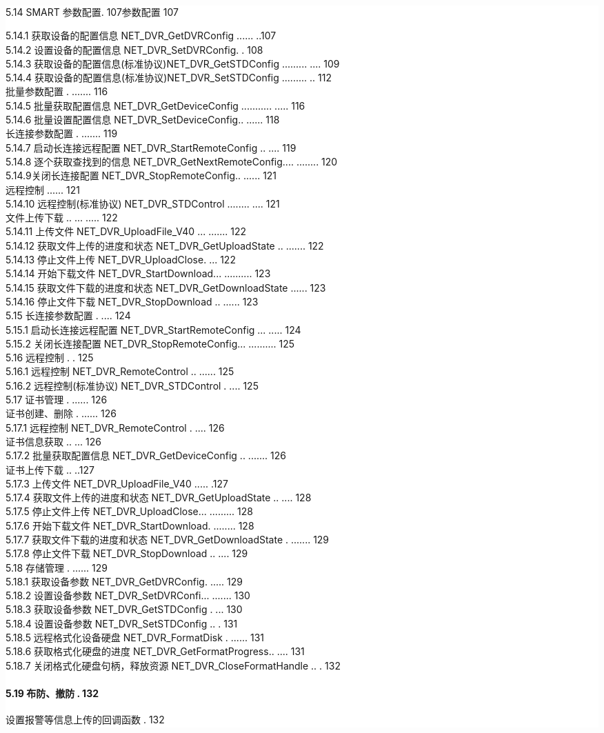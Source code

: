 5.14 SMART 参数配置. 107参数配置 107  

5.14.1 获取设备的配置信息 NET_DVR_GetDVRConfig ...... ..107  
5.14.2 设置设备的配置信息 NET_DVR_SetDVRConfig. . 108  
5.14.3 获取设备的配置信息(标准协议)NET_DVR_GetSTDConfig ......... .... 109  
5.14.4 获取设备的配置信息(标准协议)NET_DVR_SetSTDConfig ......... .. 112  
批量参数配置 . ....... 116  
5.14.5 批量获取配置信息 NET_DVR_GetDeviceConfig ........... ..... 116  
5.14.6 批量设置配置信息 NET_DVR_SetDeviceConfig.. ...... 118  
长连接参数配置 . ....... 119  
5.14.7 启动长连接远程配置 NET_DVR_StartRemoteConfig .. .... 119  
5.14.8 逐个获取查找到的信息 NET_DVR_GetNextRemoteConfig.... ........ 120  
5.14.9关闭长连接配置 NET_DVR_StopRemoteConfig.. ...... 121  
远程控制 ...... 121  
5.14.10 远程控制(标准协议) NET_DVR_STDControl ........ .... 121  
文件上传下载 .. ... ..... 122  
5.14.11 上传文件 NET_DVR_UploadFile_V40 ... ....... 122  
5.14.12 获取文件上传的进度和状态 NET_DVR_GetUploadState .. ....... 122  
5.14.13 停止文件上传 NET_DVR_UploadClose. ... 122  
5.14.14 开始下载文件 NET_DVR_StartDownload... .......... 123  
5.14.15 获取文件下载的进度和状态 NET_DVR_GetDownloadState ...... 123  
5.14.16 停止文件下载 NET_DVR_StopDownload .. ...... 123  
5.15 长连接参数配置 . .... 124  
5.15.1 启动长连接远程配置 NET_DVR_StartRemoteConfig ... ..... 124  
5.15.2 关闭长连接配置 NET_DVR_StopRemoteConfig... .......... 125  
5.16 远程控制 . . 125  
5.16.1 远程控制 NET_DVR_RemoteControl .. ...... 125  
5.16.2 远程控制(标准协议) NET_DVR_STDControl . .... 125  
5.17 证书管理 . ...... 126  
证书创建、删除 . ...... 126  
5.17.1 远程控制 NET_DVR_RemoteControl . .... 126  
证书信息获取 .. ... 126  
5.17.2 批量获取配置信息 NET_DVR_GetDeviceConfig .. ....... 126  
证书上传下载 .. ..127  
5.17.3 上传文件 NET_DVR_UploadFile_V40 ..... .127  
5.17.4 获取文件上传的进度和状态 NET_DVR_GetUploadState .. .... 128  
5.17.5 停止文件上传 NET_DVR_UploadClose... ......... 128  
5.17.6 开始下载文件 NET_DVR_StartDownload. ........ 128  
5.17.7 获取文件下载的进度和状态 NET_DVR_GetDownloadState . ....... 129  
5.17.8 停止文件下载 NET_DVR_StopDownload .. .... 129  
5.18 存储管理 . ...... 129  
5.18.1 获取设备参数 NET_DVR_GetDVRConfig. ..... 129  
5.18.2 设置设备参数 NET_DVR_SetDVRConfi... ....... 130  
5.18.3 获取设备参数 NET_DVR_GetSTDConfig . ... 130  
5.18.4 设置设备参数 NET_DVR_SetSTDConfig .. . 131  
5.18.5 远程格式化设备硬盘 NET_DVR_FormatDisk . ...... 131  
5.18.6 获取格式化硬盘的进度 NET_DVR_GetFormatProgress.. .... 131  
5.18.7 关闭格式化硬盘句柄，释放资源 NET_DVR_CloseFormatHandle .. . 132  

#### 5.19 布防、撤防 . 132  

设置报警等信息上传的回调函数 . 132  
